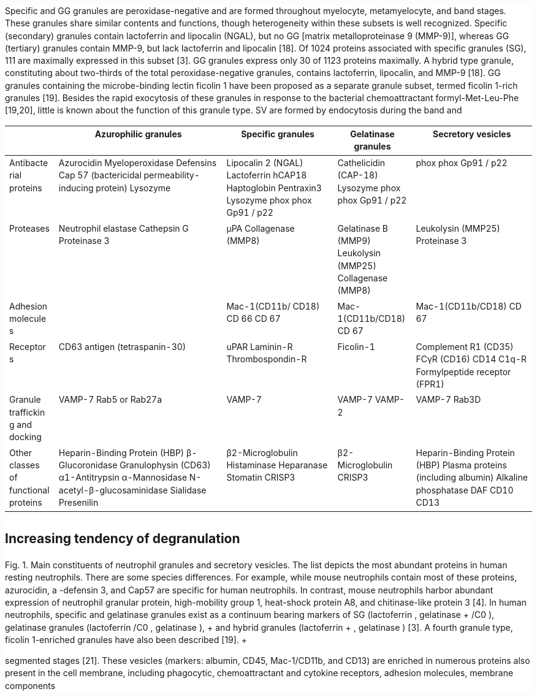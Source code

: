 Specific and GG granules are peroxidase-negative and are formed throughout myelocyte, metamyelocyte, and band stages. These granules share similar contents and functions, though heterogeneity within these subsets is well recognized. Specific (secondary) granules contain lactoferrin and lipocalin (NGAL), but no GG [matrix metalloproteinase 9 (MMP-9)], whereas GG (tertiary) granules contain MMP-9, but lack lactoferrin and lipocalin [18]. Of 1024 proteins associated with specific granules (SG), 111 are maximally expressed in this subset [3]. GG granules express only 30 of 1123 proteins maximally. A hybrid type granule, constituting about two-thirds of the total peroxidase-negative granules, contains lactoferrin, lipocalin, and MMP-9 [18]. GG granules containing the microbe-binding lectin ficolin 1 have been proposed as a separate granule subset, termed ficolin 1-rich granules [19]. Besides the rapid exocytosis of these granules in response to the bacterial chemoattractant formyl-Met-Leu-Phe [19,20], little is known about the function of this granule type. SV are formed by endocytosis during the band and

|                                       | Azurophilic granules                                                                                                                             | Specific granules                                                                                | Gelatinase granules                                       | Secretory vesicles                                                                                     |
|---------------------------------------|--------------------------------------------------------------------------------------------------------------------------------------------------|--------------------------------------------------------------------------------------------------|-----------------------------------------------------------|--------------------------------------------------------------------------------------------------------|
| Antibacterial  proteins               | Azurocidin Myeloperoxidase Defensins  Cap 57 (bactericidal permeability-inducing protein) Lysozyme                                               | Lipocalin 2 (NGAL) Lactoferrin hCAP18 Haptoglobin Pentraxin3 Lysozyme phox phox Gp91       / p22 | Cathelicidin (CAP-18) Lysozyme phox phox Gp91       / p22 | phox phox Gp91       / p22                                                                             |
| Proteases                             | Neutrophil elastase Cathepsin G Proteinase 3                                                                                                     | μPA Collagenase (MMP8)                                                                           | Gelatinase B (MMP9) Leukolysin (MMP25) Collagenase (MMP8) | Leukolysin (MMP25) Proteinase 3                                                                        |
| Adhesion  molecules                   |                                                                                                                                                  | Mac-1(CD11b/ CD18) CD 66 CD 67                                                                   | Mac-1(CD11b/CD18) CD 67                                   | Mac-1(CD11b/CD18) CD 67                                                                                |
| Receptors                             | CD63 antigen (tetraspanin-30)                                                                                                                    | uPAR Laminin-R Thrombospondin-R                                                                  | Ficolin-1                                                 | Complement R1 (CD35) FCγR (CD16) CD14 C1q-R Formylpeptide receptor  (FPR1)                             |
| Granule trafficking  and docking      | VAMP-7 Rab5 or Rab27a                                                                                                                            | VAMP-7                                                                                           | VAMP-7 VAMP-2                                             | VAMP-7 Rab3D                                                                                           |
| Other classes of  functional proteins | Heparin-Binding Protein  (HBP) β-Glucoronidase Granulophysin (CD63) α1-Antitrypsin α-Mannosidase N-acetyl-β-glucosaminidase Sialidase Presenilin | β2-Microglobulin  Histaminase Heparanase Stomatin CRISP3                                         | β2-Microglobulin  CRISP3                                  | Heparin-Binding Protein  (HBP) Plasma proteins  (including albumin) Alkaline phosphatase DAF CD10 CD13 |

## Increasing tendency of degranulation

Fig. 1. Main constituents of neutrophil granules and secretory vesicles. The list depicts the most abundant proteins in human resting neutrophils. There are some species differences. For example, while mouse neutrophils contain most of these proteins, azurocidin, a -defensin 3, and Cap57 are specific for human neutrophils. In contrast, mouse neutrophils harbor abundant expression of neutrophil granular protein, high-mobility group 1, heat-shock protein A8, and chitinase-like protein 3 [4]. In human neutrophils, specific and gelatinase granules exist as a continuum bearing markers of SG (lactoferrin , gelatinase + /C0 ), gelatinase granules (lactoferrin /C0 , gelatinase ), + and hybrid granules (lactoferrin + , gelatinase ) [3]. A fourth granule type, ficolin 1-enriched granules have also been described [19]. +

segmented stages [21]. These vesicles (markers: albumin, CD45, Mac-1/CD11b, and CD13) are enriched in numerous proteins also present in the cell membrane, including phagocytic, chemoattractant and cytokine receptors, adhesion molecules, membrane components
